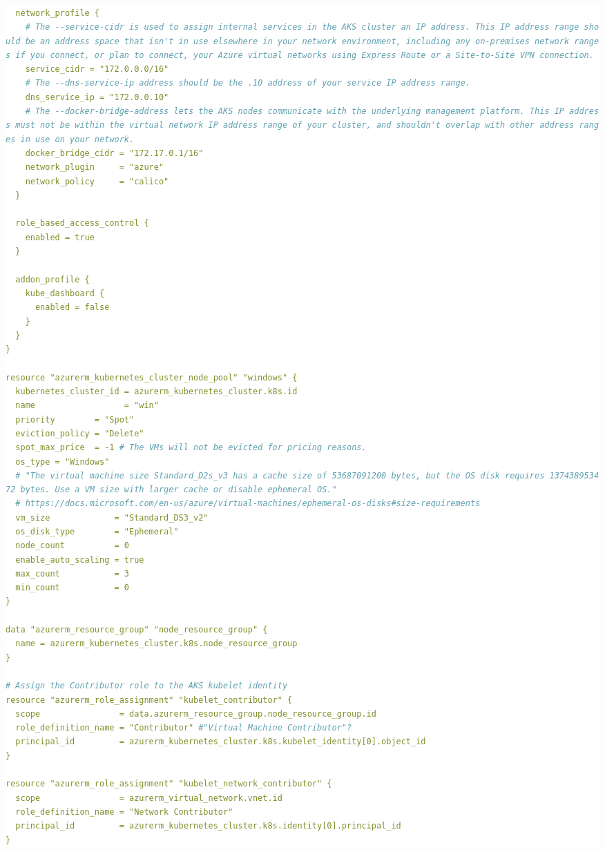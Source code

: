 ``` yaml
  network_profile {
    # The --service-cidr is used to assign internal services in the AKS cluster an IP address. This IP address range should be an address space that isn't in use elsewhere in your network environment, including any on-premises network ranges if you connect, or plan to connect, your Azure virtual networks using Express Route or a Site-to-Site VPN connection.
    service_cidr = "172.0.0.0/16"
    # The --dns-service-ip address should be the .10 address of your service IP address range.
    dns_service_ip = "172.0.0.10"
    # The --docker-bridge-address lets the AKS nodes communicate with the underlying management platform. This IP address must not be within the virtual network IP address range of your cluster, and shouldn't overlap with other address ranges in use on your network.
    docker_bridge_cidr = "172.17.0.1/16"
    network_plugin     = "azure"
    network_policy     = "calico"
  }

  role_based_access_control {
    enabled = true
  }

  addon_profile {
    kube_dashboard {
      enabled = false
    }
  }
}

resource "azurerm_kubernetes_cluster_node_pool" "windows" {
  kubernetes_cluster_id = azurerm_kubernetes_cluster.k8s.id
  name                  = "win"
  priority        = "Spot"
  eviction_policy = "Delete"
  spot_max_price  = -1 # The VMs will not be evicted for pricing reasons.
  os_type = "Windows"
  # "The virtual machine size Standard_D2s_v3 has a cache size of 53687091200 bytes, but the OS disk requires 137438953472 bytes. Use a VM size with larger cache or disable ephemeral OS."
  # https://docs.microsoft.com/en-us/azure/virtual-machines/ephemeral-os-disks#size-requirements
  vm_size             = "Standard_DS3_v2"
  os_disk_type        = "Ephemeral"
  node_count          = 0
  enable_auto_scaling = true
  max_count           = 3
  min_count           = 0
}

data "azurerm_resource_group" "node_resource_group" {
  name = azurerm_kubernetes_cluster.k8s.node_resource_group
}

# Assign the Contributor role to the AKS kubelet identity
resource "azurerm_role_assignment" "kubelet_contributor" {
  scope                = data.azurerm_resource_group.node_resource_group.id
  role_definition_name = "Contributor" #"Virtual Machine Contributor"?
  principal_id         = azurerm_kubernetes_cluster.k8s.kubelet_identity[0].object_id
}

resource "azurerm_role_assignment" "kubelet_network_contributor" {
  scope                = azurerm_virtual_network.vnet.id
  role_definition_name = "Network Contributor"
  principal_id         = azurerm_kubernetes_cluster.k8s.identity[0].principal_id
}
```
